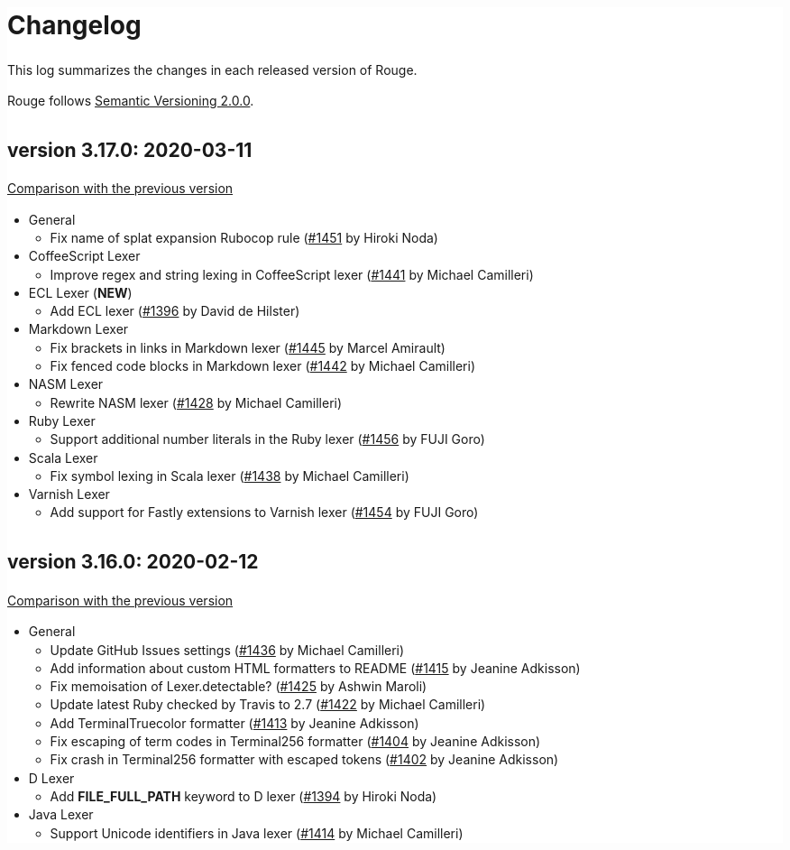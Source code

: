 # Changelog

This log summarizes the changes in each released version of Rouge.

Rouge follows [Semantic Versioning 2.0.0](https://semver.org/spec/v2.0.0.html).

## version 3.17.0: 2020-03-11

[Comparison with the previous version](https://github.com/rouge-ruby/rouge/compare/v3.16.0...v3.17.0)

- General
  - Fix name of splat expansion Rubocop rule ([#1451](https://github.com/rouge-ruby/rouge/pull/1451/) by Hiroki Noda)
- CoffeeScript Lexer
  - Improve regex and string lexing in CoffeeScript lexer ([#1441](https://github.com/rouge-ruby/rouge/pull/1441/) by Michael Camilleri)
- ECL Lexer (**NEW**)
  - Add ECL lexer ([#1396](https://github.com/rouge-ruby/rouge/pull/1396/) by David de Hilster)
- Markdown Lexer
  - Fix brackets in links in Markdown lexer ([#1445](https://github.com/rouge-ruby/rouge/pull/1445/) by Marcel Amirault)
  - Fix fenced code blocks in Markdown lexer ([#1442](https://github.com/rouge-ruby/rouge/pull/1442/) by Michael Camilleri)
- NASM Lexer
  - Rewrite NASM lexer ([#1428](https://github.com/rouge-ruby/rouge/pull/1428/) by Michael Camilleri)
- Ruby Lexer
  - Support additional number literals in the Ruby lexer ([#1456](https://github.com/rouge-ruby/rouge/pull/1456/) by FUJI Goro)
- Scala Lexer
  - Fix symbol lexing in Scala lexer ([#1438](https://github.com/rouge-ruby/rouge/pull/1438/) by Michael Camilleri)
- Varnish Lexer
  - Add support for Fastly extensions to Varnish lexer ([#1454](https://github.com/rouge-ruby/rouge/pull/1454/) by FUJI Goro)

## version 3.16.0: 2020-02-12

[Comparison with the previous version](https://github.com/rouge-ruby/rouge/compare/v3.15.0...v3.16.0)

- General
  - Update GitHub Issues settings ([#1436](https://github.com/rouge-ruby/rouge/pull/1436/) by Michael Camilleri)
  - Add information about custom HTML formatters to README ([#1415](https://github.com/rouge-ruby/rouge/pull/1415/) by Jeanine Adkisson)
  - Fix memoisation of Lexer.detectable? ([#1425](https://github.com/rouge-ruby/rouge/pull/1425/) by Ashwin Maroli)
  - Update latest Ruby checked by Travis to 2.7 ([#1422](https://github.com/rouge-ruby/rouge/pull/1422/) by Michael Camilleri)
  - Add TerminalTruecolor formatter ([#1413](https://github.com/rouge-ruby/rouge/pull/1413/) by Jeanine Adkisson)
  - Fix escaping of term codes in Terminal256 formatter  ([#1404](https://github.com/rouge-ruby/rouge/pull/1404/) by Jeanine Adkisson)
  - Fix crash in Terminal256 formatter with escaped tokens ([#1402](https://github.com/rouge-ruby/rouge/pull/1402/) by Jeanine Adkisson)
- D Lexer
  - Add __FILE_FULL_PATH__ keyword to D lexer ([#1394](https://github.com/rouge-ruby/rouge/pull/1394/) by Hiroki Noda)
- Java Lexer
  - Support Unicode identifiers in Java lexer ([#1414](https://github.com/rouge-ruby/rouge/pull/1414/) by Michael Camilleri)